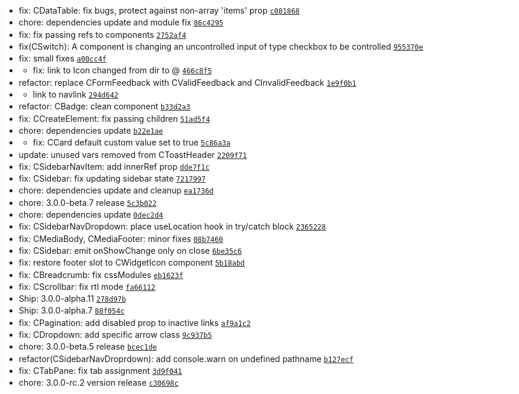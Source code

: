 - fix: CDataTable: fix bugs, protect against non-array 'items' prop [`c081868`](https://github.com/coreui/coreui-react/commit/c0818681f8766077f7fa6f445125d3856c258f1f)
- chore: dependencies update and module fix [`86c4295`](https://github.com/coreui/coreui-react/commit/86c429579caeba2dbd3c9174d5fc260050e20551)
- fix: fix passing refs to components [`2752af4`](https://github.com/coreui/coreui-react/commit/2752af44a5cc56749fc60c686576e2aa4c8ee1e1)
- fix(CSwitch): A component is changing an uncontrolled input of type checkbox to be controlled [`955370e`](https://github.com/coreui/coreui-react/commit/955370e600fd19ec25bdffaea4ca37be9ad981a2)
- fix: small fixes [`a00cc4f`](https://github.com/coreui/coreui-react/commit/a00cc4f7f3c597dfa3ad7a90ef34006c3b014967)
- - fix: link to Icon changed from dir to @ [`466c8f5`](https://github.com/coreui/coreui-react/commit/466c8f56439d082fdfe1a762b8e9d3d89d59d6f7)
- refactor: replace CFormFeedback with CValidFeedback and CInvalidFeedback [`1e9f0b1`](https://github.com/coreui/coreui-react/commit/1e9f0b161fb985f4d52f1ba81819fad2c13d5c8a)
- - link to navlink [`294d642`](https://github.com/coreui/coreui-react/commit/294d642a6aaa8a5b7af09c1ccfce775c6fa4c09c)
- refactor: CBadge: clean component [`b33d2a3`](https://github.com/coreui/coreui-react/commit/b33d2a35f887c437ea9622868a8535fa380e1b35)
- fix: CCreateElement: fix passing children [`51ad5f4`](https://github.com/coreui/coreui-react/commit/51ad5f41824f392710d523377271cfdedf0f8c0d)
- chore: dependencies update [`b22e1ae`](https://github.com/coreui/coreui-react/commit/b22e1ae40cd54d758b893c400d2792de11157fc2)
- - fix: CCard default custom value set to true [`5c86a3a`](https://github.com/coreui/coreui-react/commit/5c86a3afca48ac606ed8abcd9615aa48c759dc21)
- update: unused vars removed from CToastHeader [`2209f71`](https://github.com/coreui/coreui-react/commit/2209f71d2d9d139bf04e37201ce15aba8d5a7580)
- fix: CSidebarNavItem: add innerRef prop [`dde7f1c`](https://github.com/coreui/coreui-react/commit/dde7f1c5b319edc554cdd3602e7603987295c818)
- fix: CSidebar: fix updating sidebar state [`7217997`](https://github.com/coreui/coreui-react/commit/7217997d3b67a669e054b149a76ebccda2d7c3b0)
- chore: dependencies update and cleanup [`ea1736d`](https://github.com/coreui/coreui-react/commit/ea1736d554933ad67ceab6628a8d2127cf99567a)
- chore: 3.0.0-beta.7 release [`5c3b022`](https://github.com/coreui/coreui-react/commit/5c3b022b92122504f9d77025606500430862299d)
- chore: dependencies update [`0dec2d4`](https://github.com/coreui/coreui-react/commit/0dec2d48294d39795db98c1ef2c6af020e0f48d9)
- fix: CSidebarNavDropdown: place useLocation hook in try/catch block [`2365228`](https://github.com/coreui/coreui-react/commit/236522882f5a60c189c4f380fa7ac2a12627412a)
- fix: CMediaBody, CMediaFooter: minor fixes [`08b7460`](https://github.com/coreui/coreui-react/commit/08b74606fb6bf7eac834ca096e920f024979a2a3)
- fix: CSidebar: emit onShowChange only on close [`6be35c6`](https://github.com/coreui/coreui-react/commit/6be35c6918ef5465510fed0132b757c122224e2a)
- fix: restore footer slot to CWidgetIcon component [`5b18abd`](https://github.com/coreui/coreui-react/commit/5b18abd657639e7d29149d2475596f2021caaeb9)
- fix: CBreadcrumb: fix cssModules [`eb1623f`](https://github.com/coreui/coreui-react/commit/eb1623f6a16c15c60277bdca5a211a1c5d08a77d)
- fix: CScrollbar: fix rtl mode [`fa66112`](https://github.com/coreui/coreui-react/commit/fa66112b0d81e0c9610f1e2d846970cc8b4f45e3)
- Ship: 3.0.0-alpha.11 [`278d97b`](https://github.com/coreui/coreui-react/commit/278d97bd8f607fc191578a109abeb7b517d58f2c)
- Ship: 3.0.0-alpha.7 [`88f054c`](https://github.com/coreui/coreui-react/commit/88f054c84fcb23abffffe32909c5a33fda6c5e56)
- fix: CPagination: add disabled prop to inactive links [`af9a1c2`](https://github.com/coreui/coreui-react/commit/af9a1c25ffa93173529686421f1e2c622a960a3e)
- fix: CDropdown: add specific arrow class [`9c937b5`](https://github.com/coreui/coreui-react/commit/9c937b51885a94e8f29d845bec850320b416b0b5)
- chore: 3.0.0-beta.5 release [`bcec1de`](https://github.com/coreui/coreui-react/commit/bcec1deb5dce3d5070a87e769c10cfeae8b0fd90)
- refactor(CSidebarNavDroprdown): add console.warn on undefined pathname [`b127ecf`](https://github.com/coreui/coreui-react/commit/b127ecffb1d993b334e79e4cff57784522a2d081)
- fix: CTabPane: fix tab assignment [`3d9f041`](https://github.com/coreui/coreui-react/commit/3d9f0415128ea8890ec97bddde109377fb1a6f3d)
- chore: 3.0.0-rc.2 version release [`c30698c`](https://github.com/coreui/coreui-react/commit/c30698cfaed8282d045b2ee4d9dd51b72ea3b5fc)